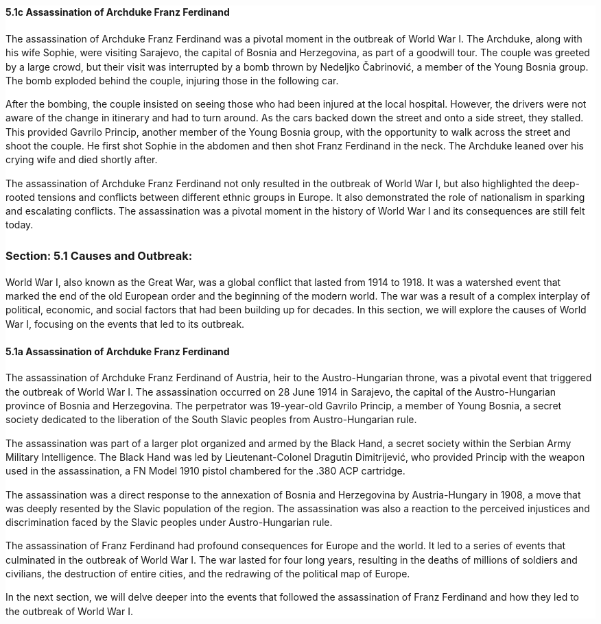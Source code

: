#### 5.1c Assassination of Archduke Franz Ferdinand

The assassination of Archduke Franz Ferdinand was a pivotal moment in the outbreak of World War I. The Archduke, along with his wife Sophie, were visiting Sarajevo, the capital of Bosnia and Herzegovina, as part of a goodwill tour. The couple was greeted by a large crowd, but their visit was interrupted by a bomb thrown by Nedeljko Čabrinović, a member of the Young Bosnia group. The bomb exploded behind the couple, injuring those in the following car.

After the bombing, the couple insisted on seeing those who had been injured at the local hospital. However, the drivers were not aware of the change in itinerary and had to turn around. As the cars backed down the street and onto a side street, they stalled. This provided Gavrilo Princip, another member of the Young Bosnia group, with the opportunity to walk across the street and shoot the couple. He first shot Sophie in the abdomen and then shot Franz Ferdinand in the neck. The Archduke leaned over his crying wife and died shortly after.

The assassination of Archduke Franz Ferdinand not only resulted in the outbreak of World War I, but also highlighted the deep-rooted tensions and conflicts between different ethnic groups in Europe. It also demonstrated the role of nationalism in sparking and escalating conflicts. The assassination was a pivotal moment in the history of World War I and its consequences are still felt today.




### Section: 5.1 Causes and Outbreak:

World War I, also known as the Great War, was a global conflict that lasted from 1914 to 1918. It was a watershed event that marked the end of the old European order and the beginning of the modern world. The war was a result of a complex interplay of political, economic, and social factors that had been building up for decades. In this section, we will explore the causes of World War I, focusing on the events that led to its outbreak.

#### 5.1a Assassination of Archduke Franz Ferdinand

The assassination of Archduke Franz Ferdinand of Austria, heir to the Austro-Hungarian throne, was a pivotal event that triggered the outbreak of World War I. The assassination occurred on 28 June 1914 in Sarajevo, the capital of the Austro-Hungarian province of Bosnia and Herzegovina. The perpetrator was 19-year-old Gavrilo Princip, a member of Young Bosnia, a secret society dedicated to the liberation of the South Slavic peoples from Austro-Hungarian rule.

The assassination was part of a larger plot organized and armed by the Black Hand, a secret society within the Serbian Army Military Intelligence. The Black Hand was led by Lieutenant-Colonel Dragutin Dimitrijević, who provided Princip with the weapon used in the assassination, a FN Model 1910 pistol chambered for the .380 ACP cartridge.

The assassination was a direct response to the annexation of Bosnia and Herzegovina by Austria-Hungary in 1908, a move that was deeply resented by the Slavic population of the region. The assassination was also a reaction to the perceived injustices and discrimination faced by the Slavic peoples under Austro-Hungarian rule.

The assassination of Franz Ferdinand had profound consequences for Europe and the world. It led to a series of events that culminated in the outbreak of World War I. The war lasted for four long years, resulting in the deaths of millions of soldiers and civilians, the destruction of entire cities, and the redrawing of the political map of Europe.

In the next section, we will delve deeper into the events that followed the assassination of Franz Ferdinand and how they led to the outbreak of World War I.
